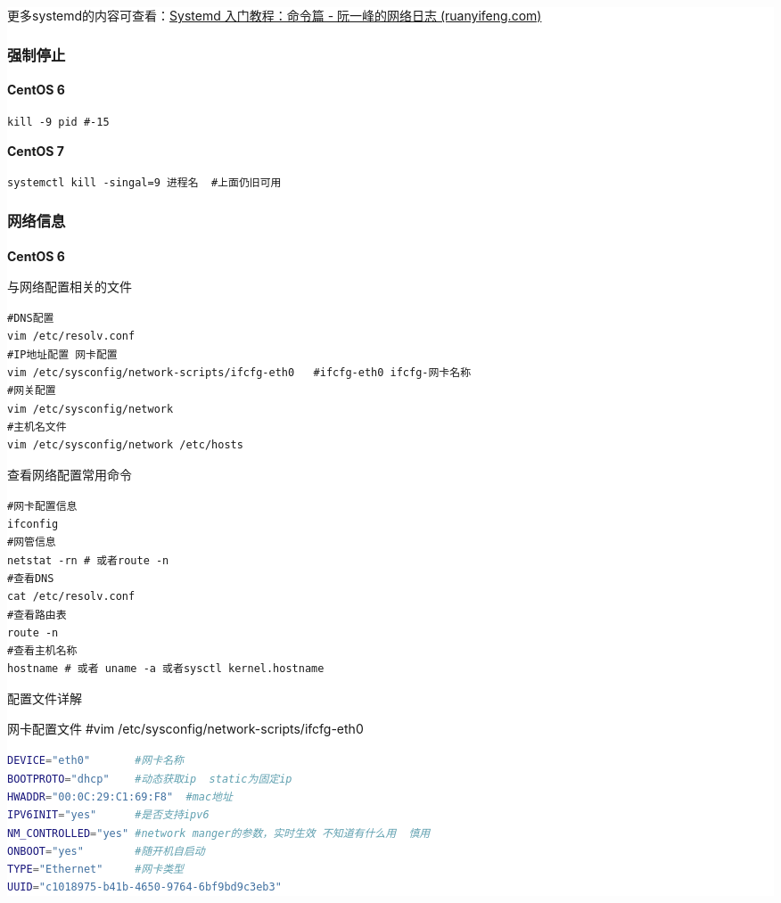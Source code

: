 更多systemd的内容可查看：[Systemd 入门教程：命令篇 - 阮一峰的网络日志 (ruanyifeng.com)](http://www.ruanyifeng.com/blog/2016/03/systemd-tutorial-commands.html)

### 强制停止

**CentOS 6**

```shell
kill -9 pid #-15
```

**CentOS 7**

```shell
systemctl kill -singal=9 进程名  #上面仍旧可用
```

### 网络信息

**CentOS 6**

与网络配置相关的文件

```shell
#DNS配置
vim /etc/resolv.conf
#IP地址配置 网卡配置
vim /etc/sysconfig/network-scripts/ifcfg-eth0	#ifcfg-eth0 ifcfg-网卡名称
#网关配置
vim /etc/sysconfig/network
#主机名文件
vim /etc/sysconfig/network /etc/hosts
```

查看网络配置常用命令

```shell
#网卡配置信息
ifconfig
#网管信息
netstat -rn # 或者route -n
#查看DNS
cat /etc/resolv.conf
#查看路由表
route -n
#查看主机名称
hostname # 或者 uname -a 或者sysctl kernel.hostname
```

配置文件详解

网卡配置文件 #vim /etc/sysconfig/network-scripts/ifcfg-eth0 

```sh
DEVICE="eth0" 		#网卡名称
BOOTPROTO="dhcp"	#动态获取ip  static为固定ip
HWADDR="00:0C:29:C1:69:F8"	#mac地址
IPV6INIT="yes"		#是否支持ipv6
NM_CONTROLLED="yes"	#network manger的参数，实时生效 不知道有什么用  慎用
ONBOOT="yes"		#随开机自启动
TYPE="Ethernet"		#网卡类型
UUID="c1018975-b41b-4650-9764-6bf9bd9c3eb3"
```
